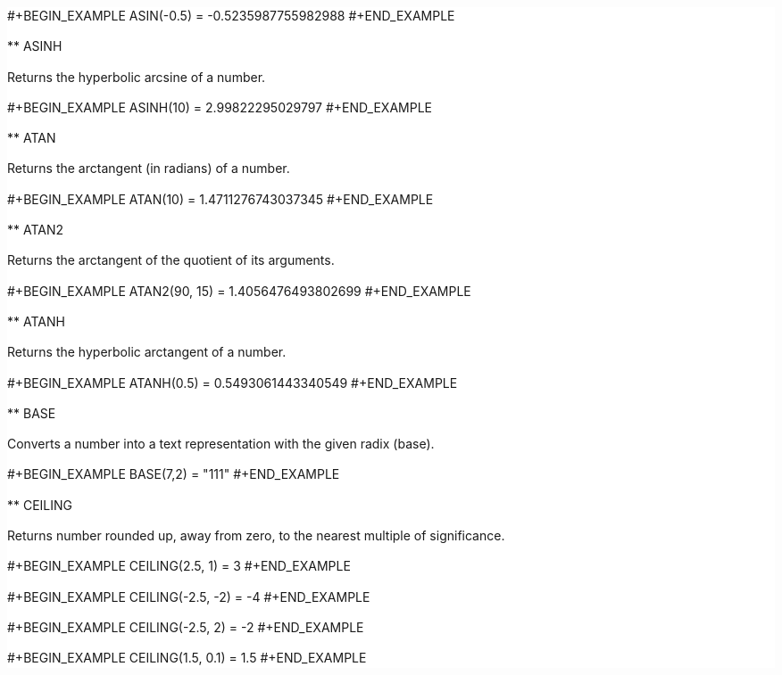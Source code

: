    #+BEGIN_EXAMPLE
     ASIN(-0.5) = -0.5235987755982988
   #+END_EXAMPLE

** ASINH
   
   Returns the hyperbolic arcsine of a number.
   
   #+BEGIN_EXAMPLE
   ASINH(10) = 2.99822295029797
   #+END_EXAMPLE

** ATAN
   
   Returns the arctangent (in radians) of a number.
   
   #+BEGIN_EXAMPLE
   ATAN(10) = 1.4711276743037345
   #+END_EXAMPLE

** ATAN2
   
   Returns the arctangent of the quotient of its arguments.
   
   #+BEGIN_EXAMPLE
   ATAN2(90, 15) = 1.4056476493802699
   #+END_EXAMPLE

** ATANH
   
   Returns the hyperbolic arctangent of a number.
   
   #+BEGIN_EXAMPLE
   ATANH(0.5) = 0.5493061443340549
   #+END_EXAMPLE

** BASE							   
   
   Converts a number into a text representation with the given radix (base).
   
   #+BEGIN_EXAMPLE
     BASE(7,2) = "111"
   #+END_EXAMPLE
   
** CEILING							   
   
   Returns number rounded up, away from zero, to the nearest multiple of significance. 
   
   #+BEGIN_EXAMPLE
     CEILING(2.5, 1) = 3
   #+END_EXAMPLE
   
   #+BEGIN_EXAMPLE
     CEILING(-2.5, -2) = -4
   #+END_EXAMPLE
   
   #+BEGIN_EXAMPLE
     CEILING(-2.5, 2) = -2
   #+END_EXAMPLE
   
   #+BEGIN_EXAMPLE
     CEILING(1.5, 0.1) = 1.5
   #+END_EXAMPLE
   